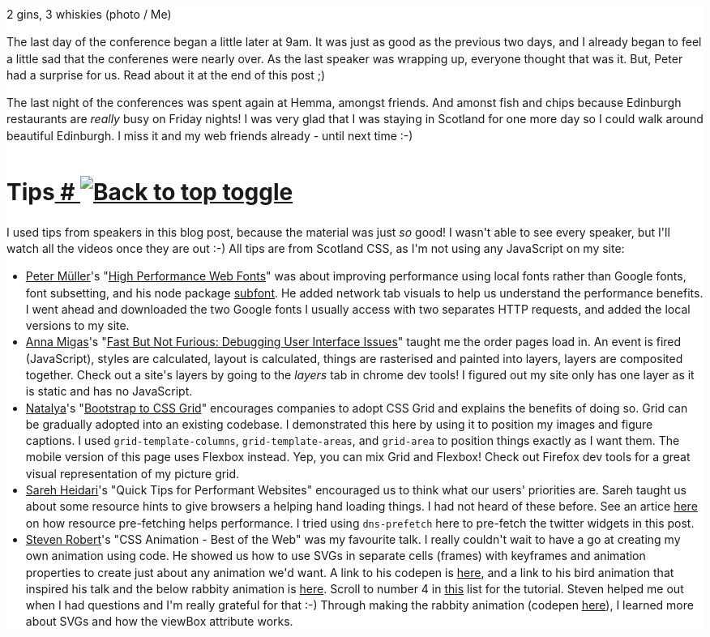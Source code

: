 <figcaption class="item4">2 gins, 3 whiskies (photo / Me)</figcaption>

</figure>

The last day of the conference began a little later at 9am. It was just as good as the previous two days, and I already began to feel a little sad that the conferenes were nearly over. As the last speaker was wrapping up, everyone thought that was it. But, Peter had a surprise for us. Read about it at the end of this post ;)

The last night of the conferences was spent again at Hemma, amongst friends. And amonst fish and chips because Edinburgh restaurants are _really_ busy on Friday nights! I was very glad that I was staying in Scotland for one more day so I could walk around beautiful Edinburgh. I miss it and my web friends already - until next time :-)

<div id="tips">
    <h1>Tips<a href="#tips"> # </a><a class="link__top-of-page" href="#">
    <img class="button__top-of-page" src="/img/back-to-top.svg" alt="Back to top toggle">
    </a></h1>
</div>

I used tips from speakers in this blog post, because the material was just _so_ good! I wasn't able to see every speaker, but I'll watch all the videos once they are out :-) All tips are from Scotland CSS, as I'm not using any JavaScript on my site:

- [Peter Müller](https://mntr.dk/)'s "[High Performance Web Fonts](http://slides.com/munter/high-performance-web-fonts-scotlandcss#/)" was about improving performance using local fonts rather than Google fonts, font subsetting, and his node package [subfont](https://www.npmjs.com/package/subfont). He added network tab visuals to help us understand the performance benefits. I went ahead and downloaded the two Google fonts I usually access with two separates HTTP requests, and added the local versions to my site.
- [Anna Migas](https://twitter.com/szynszyliszys)'s "[Fast But Not Furious: Debugging User Interface Issues](https://www.slideshare.net/AnnaMigas1/fast-but-not-furious-debugging-user-interaction-performance-issues)" taught me the order pages load in. An event is fired (JavaScript), styles are calculated, layout is calculated, things are rasterised and painted into layers, layers are composited together. Check out a site's layers by going to the _layers_ tab in chrome dev tools! I figured out my site only has one layer as it is static and has no JavaScript.
- [Natalya](http://www.artist-developer.com/)'s "[Bootstrap to CSS Grid](https://docs.google.com/presentation/d/1dERF3H9jQ3Yb7pIIx7hzWJKxvFjyvFNvFUq-mzcx27E/edit#slide=id.g34872239f6_0_6)" encourages companies to adopt CSS Grid and explains the benefits of doing so. Grid can be gradually adopted into an existing codebase. I demonstrated this here by using it to position my images and figure captions. I used `grid-template-columns`, `grid-template-areas`, and `grid-area` to position things exactly as I want them. The mobile version of this page uses Flexbox instead. Yep, you can mix Grid and Flexbox! Check out Firefox dev tools for a great visual representation of my picture grid.
- [Sareh Heidari](https://twitter.com/Sareh88)'s "Quick Tips for Performant Websites" encouraged us to think what our users' priorities are. Sareh taught us about some resource hints to give browsers a helping hand loading things. I had not heard of these before. See an artice [here](https://css-tricks.com/prefetching-preloading-prebrowsing/) on how resource pre-fetching helps performance. I tried using `dns-prefetch` here to pre-fetch the twitter widgets in this post.
- [Steven Robert](https://twitter.com/matchboxhero10)'s "CSS Animation - Best of the Web" was my favourite talk. I really couldn't wait to have a go at creating my own animation using code. He showed us how to use SVGs in separate cells (frames) with keyframes and animation properties to create just about any animation we'd want. A link to his codepen is [here](https://codepen.io/collection/nkBVzK/), and a link to his bird animation that inspired his talk and the below rabbity animation is [here](https://codepen.io/matchboxhero/pen/RLebOY). Scroll to number 4 in [this](https://www.creativebloq.com/inspiration/css-animation-examples) list for the tutorial. Steven helped me out when I had questions and I'm really grateful for that :-) Through making the rabbity animation (codepen [here](https://codepen.io/ambrwlsn90/pen/ajVReX)), I learned more about SVGs and how the viewBox attribute works.
